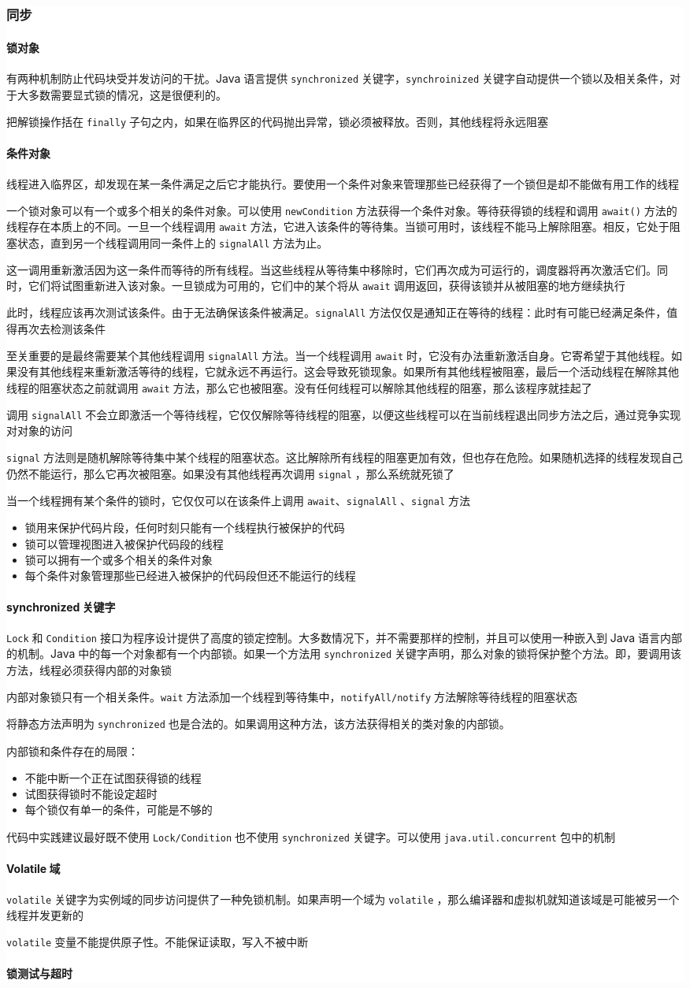 ### 同步

#### 锁对象

有两种机制防止代码块受并发访问的干扰。Java 语言提供 `synchronized` 关键字，`synchroinized` 关键字自动提供一个锁以及相关条件，对于大多数需要显式锁的情况，这是很便利的。

把解锁操作括在 `finally` 子句之内，如果在临界区的代码抛出异常，锁必须被释放。否则，其他线程将永远阻塞

#### 条件对象

线程进入临界区，却发现在某一条件满足之后它才能执行。要使用一个条件对象来管理那些已经获得了一个锁但是却不能做有用工作的线程

一个锁对象可以有一个或多个相关的条件对象。可以使用 `newCondition` 方法获得一个条件对象。等待获得锁的线程和调用 `await()` 方法的线程存在本质上的不同。一旦一个线程调用 `await` 方法，它进入该条件的等待集。当锁可用时，该线程不能马上解除阻塞。相反，它处于阻塞状态，直到另一个线程调用同一条件上的 `signalAll` 方法为止。

这一调用重新激活因为这一条件而等待的所有线程。当这些线程从等待集中移除时，它们再次成为可运行的，调度器将再次激活它们。同时，它们将试图重新进入该对象。一旦锁成为可用的，它们中的某个将从 `await` 调用返回，获得该锁并从被阻塞的地方继续执行

此时，线程应该再次测试该条件。由于无法确保该条件被满足。`signalAll` 方法仅仅是通知正在等待的线程：此时有可能已经满足条件，值得再次去检测该条件

至关重要的是最终需要某个其他线程调用 `signalAll` 方法。当一个线程调用 `await` 时，它没有办法重新激活自身。它寄希望于其他线程。如果没有其他线程来重新激活等待的线程，它就永远不再运行。这会导致死锁现象。如果所有其他线程被阻塞，最后一个活动线程在解除其他线程的阻塞状态之前就调用 `await` 方法，那么它也被阻塞。没有任何线程可以解除其他线程的阻塞，那么该程序就挂起了

调用 `signalAll` 不会立即激活一个等待线程，它仅仅解除等待线程的阻塞，以便这些线程可以在当前线程退出同步方法之后，通过竞争实现对对象的访问

`signal` 方法则是随机解除等待集中某个线程的阻塞状态。这比解除所有线程的阻塞更加有效，但也存在危险。如果随机选择的线程发现自己仍然不能运行，那么它再次被阻塞。如果没有其他线程再次调用 `signal` ，那么系统就死锁了

当一个线程拥有某个条件的锁时，它仅仅可以在该条件上调用 `await`、`signalAll` 、`signal` 方法

* 锁用来保护代码片段，任何时刻只能有一个线程执行被保护的代码
* 锁可以管理视图进入被保护代码段的线程
* 锁可以拥有一个或多个相关的条件对象
* 每个条件对象管理那些已经进入被保护的代码段但还不能运行的线程

#### synchronized 关键字

`Lock` 和 `Condition` 接口为程序设计提供了高度的锁定控制。大多数情况下，并不需要那样的控制，并且可以使用一种嵌入到 Java 语言内部的机制。Java 中的每一个对象都有一个内部锁。如果一个方法用 `synchronized` 关键字声明，那么对象的锁将保护整个方法。即，要调用该方法，线程必须获得内部的对象锁

内部对象锁只有一个相关条件。`wait` 方法添加一个线程到等待集中，`notifyAll/notify` 方法解除等待线程的阻塞状态

将静态方法声明为 `synchronized` 也是合法的。如果调用这种方法，该方法获得相关的类对象的内部锁。

内部锁和条件存在的局限：

* 不能中断一个正在试图获得锁的线程
* 试图获得锁时不能设定超时
* 每个锁仅有单一的条件，可能是不够的

代码中实践建议最好既不使用 `Lock/Condition` 也不使用 `synchronized` 关键字。可以使用 `java.util.concurrent` 包中的机制

#### Volatile 域

`volatile` 关键字为实例域的同步访问提供了一种免锁机制。如果声明一个域为 `volatile` ，那么编译器和虚拟机就知道该域是可能被另一个线程并发更新的

`volatile` 变量不能提供原子性。不能保证读取，写入不被中断

#### 锁测试与超时
